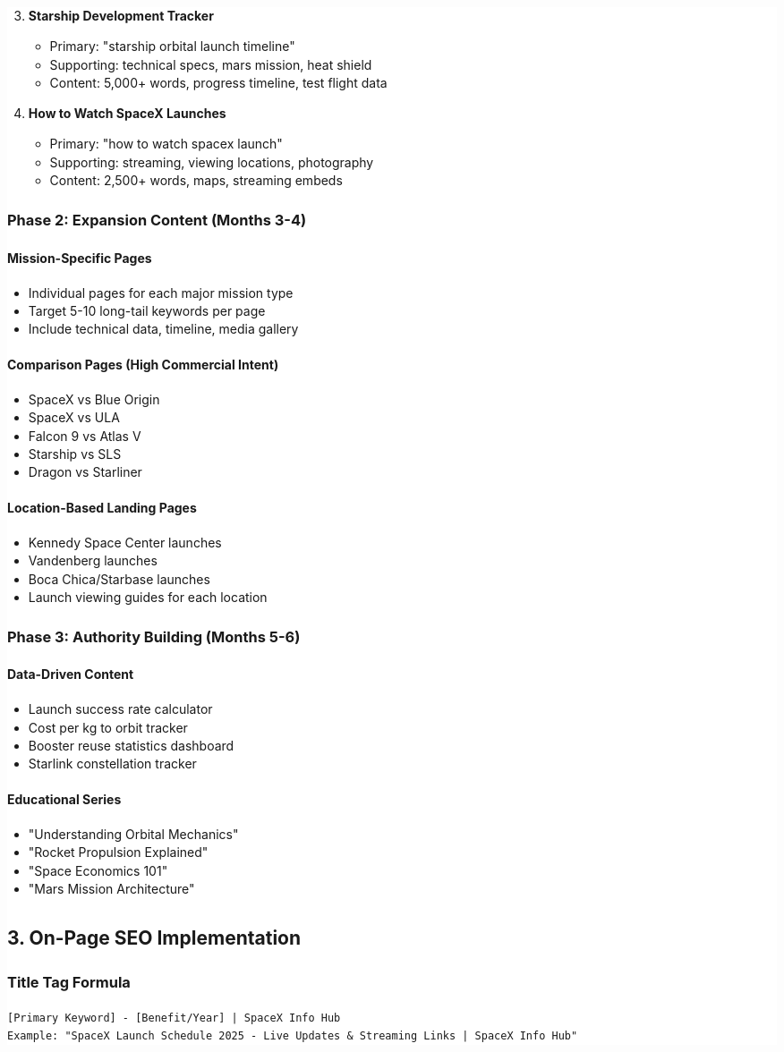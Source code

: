 3. **Starship Development Tracker**
   - Primary: "starship orbital launch timeline"
   - Supporting: technical specs, mars mission, heat shield
   - Content: 5,000+ words, progress timeline, test flight data

4. **How to Watch SpaceX Launches**
   - Primary: "how to watch spacex launch"
   - Supporting: streaming, viewing locations, photography
   - Content: 2,500+ words, maps, streaming embeds

### Phase 2: Expansion Content (Months 3-4)

#### Mission-Specific Pages
- Individual pages for each major mission type
- Target 5-10 long-tail keywords per page
- Include technical data, timeline, media gallery

#### Comparison Pages (High Commercial Intent)
- SpaceX vs Blue Origin
- SpaceX vs ULA
- Falcon 9 vs Atlas V
- Starship vs SLS
- Dragon vs Starliner

#### Location-Based Landing Pages
- Kennedy Space Center launches
- Vandenberg launches
- Boca Chica/Starbase launches
- Launch viewing guides for each location

### Phase 3: Authority Building (Months 5-6)

#### Data-Driven Content
- Launch success rate calculator
- Cost per kg to orbit tracker
- Booster reuse statistics dashboard
- Starlink constellation tracker

#### Educational Series
- "Understanding Orbital Mechanics"
- "Rocket Propulsion Explained"
- "Space Economics 101"
- "Mars Mission Architecture"

## 3. On-Page SEO Implementation

### Title Tag Formula
```
[Primary Keyword] - [Benefit/Year] | SpaceX Info Hub
Example: "SpaceX Launch Schedule 2025 - Live Updates & Streaming Links | SpaceX Info Hub"
```
